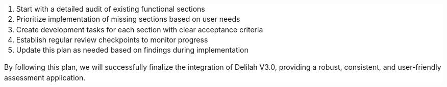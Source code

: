 1. Start with a detailed audit of existing functional sections
2. Prioritize implementation of missing sections based on user needs
3. Create development tasks for each section with clear acceptance criteria
4. Establish regular review checkpoints to monitor progress
5. Update this plan as needed based on findings during implementation

By following this plan, we will successfully finalize the integration of Delilah V3.0, providing a robust, consistent, and user-friendly assessment application.
